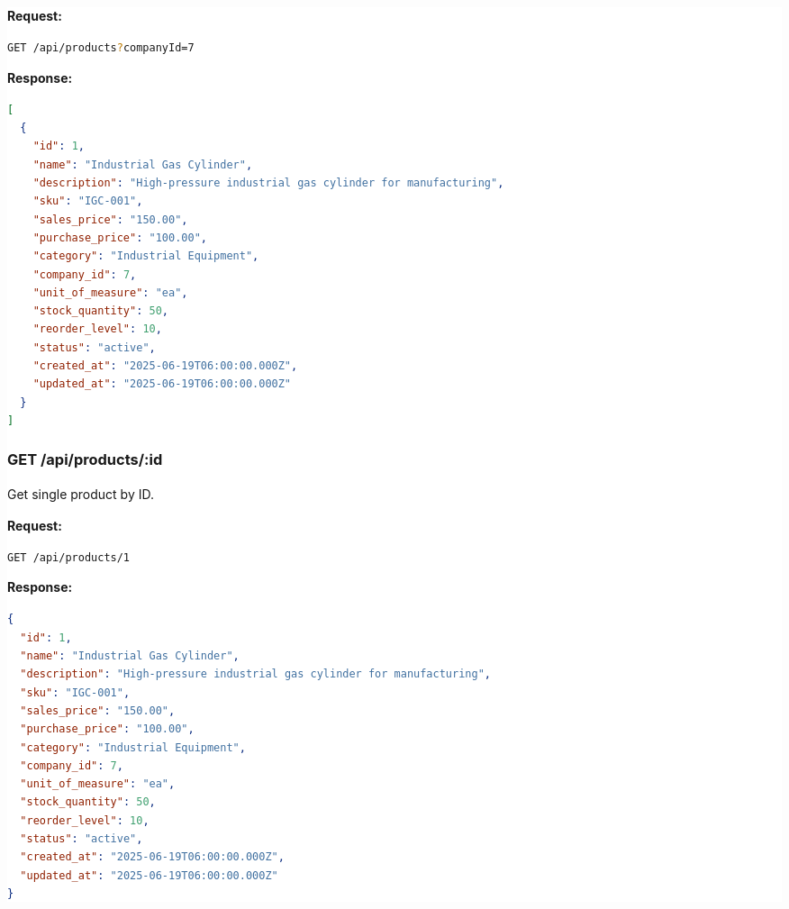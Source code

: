 **Request:**
```bash
GET /api/products?companyId=7
```

**Response:**
```json
[
  {
    "id": 1,
    "name": "Industrial Gas Cylinder",
    "description": "High-pressure industrial gas cylinder for manufacturing",
    "sku": "IGC-001",
    "sales_price": "150.00",
    "purchase_price": "100.00",
    "category": "Industrial Equipment",
    "company_id": 7,
    "unit_of_measure": "ea",
    "stock_quantity": 50,
    "reorder_level": 10,
    "status": "active",
    "created_at": "2025-06-19T06:00:00.000Z",
    "updated_at": "2025-06-19T06:00:00.000Z"
  }
]
```

### GET /api/products/:id
Get single product by ID.

**Request:**
```bash
GET /api/products/1
```

**Response:**
```json
{
  "id": 1,
  "name": "Industrial Gas Cylinder",
  "description": "High-pressure industrial gas cylinder for manufacturing",
  "sku": "IGC-001",
  "sales_price": "150.00",
  "purchase_price": "100.00",
  "category": "Industrial Equipment",
  "company_id": 7,
  "unit_of_measure": "ea",
  "stock_quantity": 50,
  "reorder_level": 10,
  "status": "active",
  "created_at": "2025-06-19T06:00:00.000Z",
  "updated_at": "2025-06-19T06:00:00.000Z"
}
```
